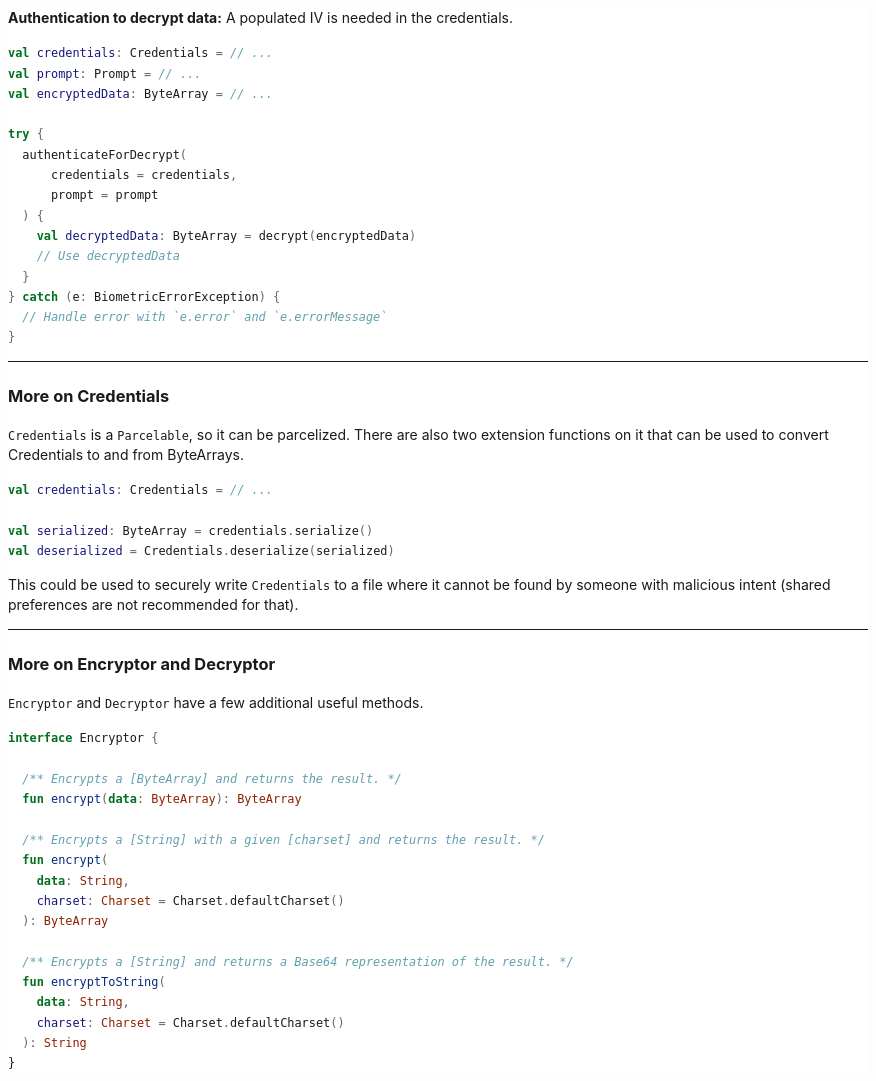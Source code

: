 **Authentication to decrypt data:** A populated IV is needed in the credentials.

```kotlin
val credentials: Credentials = // ...
val prompt: Prompt = // ...
val encryptedData: ByteArray = // ...

try {
  authenticateForDecrypt(
      credentials = credentials,
      prompt = prompt
  ) {
    val decryptedData: ByteArray = decrypt(encryptedData)
    // Use decryptedData
  }
} catch (e: BiometricErrorException) {
  // Handle error with `e.error` and `e.errorMessage`
}
```

---

### More on Credentials

`Credentials` is a `Parcelable`, so it can be parcelized. There are also two extension functions on
it that can be used to convert Credentials to and from ByteArrays.

```kotlin
val credentials: Credentials = // ...

val serialized: ByteArray = credentials.serialize()
val deserialized = Credentials.deserialize(serialized)
```

This could be used to securely write `Credentials` to a file where it cannot be found by someone
with malicious intent (shared preferences are not recommended for that).

---

### More on Encryptor and Decryptor

`Encryptor` and `Decryptor` have a few additional useful methods.

```kotlin
interface Encryptor {

  /** Encrypts a [ByteArray] and returns the result. */
  fun encrypt(data: ByteArray): ByteArray

  /** Encrypts a [String] with a given [charset] and returns the result. */
  fun encrypt(
    data: String,
    charset: Charset = Charset.defaultCharset()
  ): ByteArray

  /** Encrypts a [String] and returns a Base64 representation of the result. */
  fun encryptToString(
    data: String,
    charset: Charset = Charset.defaultCharset()
  ): String
}
```
